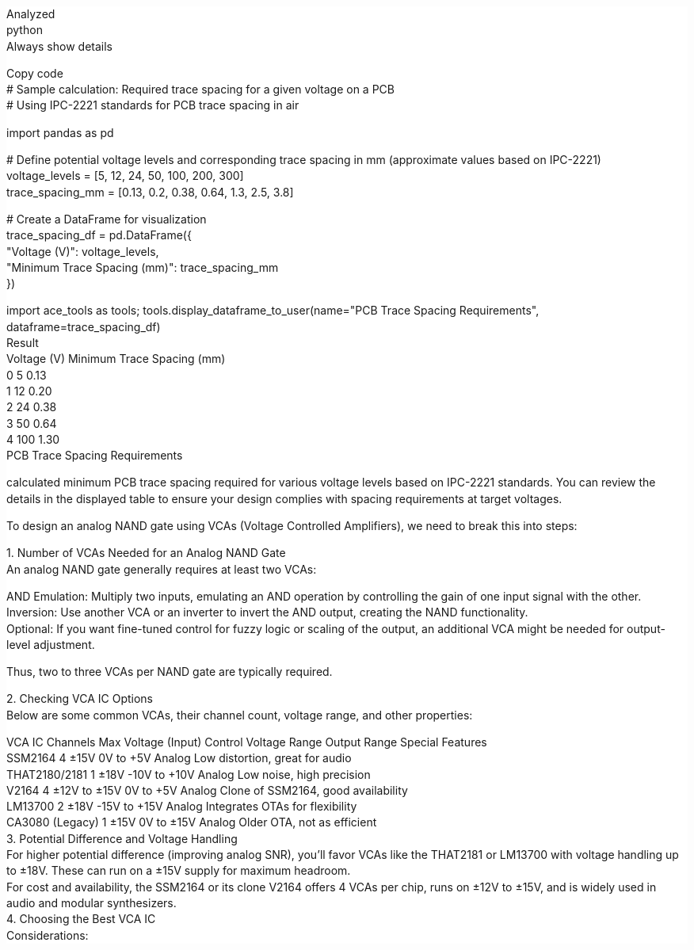 Analyzed  
python  
Always show details

Copy code  
\# Sample calculation: Required trace spacing for a given voltage on a PCB  
\# Using IPC-2221 standards for PCB trace spacing in air

import pandas as pd

\# Define potential voltage levels and corresponding trace spacing in mm (approximate values based on IPC-2221)  
voltage\_levels \= \[5, 12, 24, 50, 100, 200, 300\]  
trace\_spacing\_mm \= \[0.13, 0.2, 0.38, 0.64, 1.3, 2.5, 3.8\]

\# Create a DataFrame for visualization  
trace\_spacing\_df \= pd.DataFrame({  
    "Voltage (V)": voltage\_levels,  
    "Minimum Trace Spacing (mm)": trace\_spacing\_mm  
})

import ace\_tools as tools; tools.display\_dataframe\_to\_user(name="PCB Trace Spacing Requirements", dataframe=trace\_spacing\_df)  
Result  
   Voltage (V)  Minimum Trace Spacing (mm)  
0            5                        0.13  
1           12                        0.20  
2           24                        0.38  
3           50                        0.64  
4          100                        1.30  
PCB Trace Spacing Requirements

calculated minimum PCB trace spacing required for various voltage levels based on IPC-2221 standards. You can review the details in the displayed table to ensure your design complies with spacing requirements at target voltages.

To design an analog NAND gate using VCAs (Voltage Controlled Amplifiers), we need to break this into steps:

1\. Number of VCAs Needed for an Analog NAND Gate  
An analog NAND gate generally requires at least two VCAs:

AND Emulation: Multiply two inputs, emulating an AND operation by controlling the gain of one input signal with the other.  
Inversion: Use another VCA or an inverter to invert the AND output, creating the NAND functionality.  
Optional: If you want fine-tuned control for fuzzy logic or scaling of the output, an additional VCA might be needed for output-level adjustment.

Thus, two to three VCAs per NAND gate are typically required.

2\. Checking VCA IC Options  
Below are some common VCAs, their channel count, voltage range, and other properties:

VCA IC	Channels	Max Voltage (Input)	Control Voltage Range	Output Range	Special Features  
SSM2164	4	±15V	0V to \+5V	Analog	Low distortion, great for audio  
THAT2180/2181	1	±18V	\-10V to \+10V	Analog	Low noise, high precision  
V2164	4	±12V to ±15V	0V to \+5V	Analog	Clone of SSM2164, good availability  
LM13700	2	±18V	\-15V to \+15V	Analog	Integrates OTAs for flexibility  
CA3080 (Legacy)	1	±15V	0V to ±15V	Analog	Older OTA, not as efficient  
3\. Potential Difference and Voltage Handling  
For higher potential difference (improving analog SNR), you’ll favor VCAs like the THAT2181 or LM13700 with voltage handling up to ±18V. These can run on a ±15V supply for maximum headroom.  
For cost and availability, the SSM2164 or its clone V2164 offers 4 VCAs per chip, runs on ±12V to ±15V, and is widely used in audio and modular synthesizers.  
4\. Choosing the Best VCA IC  
Considerations:
